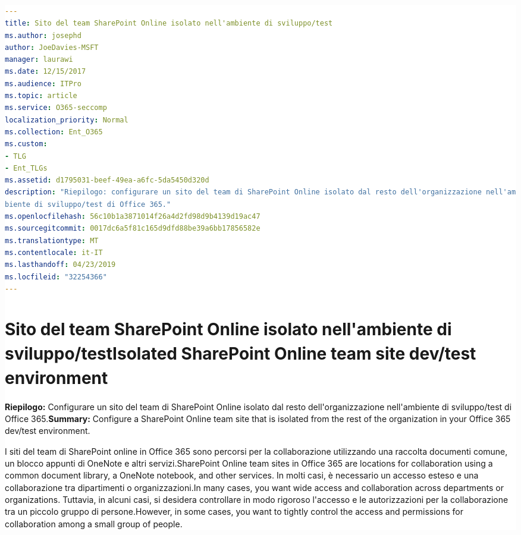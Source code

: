 ```yaml
---
title: Sito del team SharePoint Online isolato nell'ambiente di sviluppo/test
ms.author: josephd
author: JoeDavies-MSFT
manager: laurawi
ms.date: 12/15/2017
ms.audience: ITPro
ms.topic: article
ms.service: O365-seccomp
localization_priority: Normal
ms.collection: Ent_O365
ms.custom:
- TLG
- Ent_TLGs
ms.assetid: d1795031-beef-49ea-a6fc-5da5450d320d
description: "Riepilogo: configurare un sito del team di SharePoint Online isolato dal resto dell'organizzazione nell'ambiente di sviluppo/test di Office 365."
ms.openlocfilehash: 56c10b1a3871014f26a4d2fd98d9b4139d19ac47
ms.sourcegitcommit: 0017dc6a5f81c165d9dfd88be39a6bb17856582e
ms.translationtype: MT
ms.contentlocale: it-IT
ms.lasthandoff: 04/23/2019
ms.locfileid: "32254366"
---
```

# <a name="isolated-sharepoint-online-team-site-devtest-environment"></a><span data-ttu-id="7a734-103">Sito del team SharePoint Online isolato nell'ambiente di sviluppo/test</span><span class="sxs-lookup"><span data-stu-id="7a734-103">Isolated SharePoint Online team site dev/test environment</span></span>

 <span data-ttu-id="7a734-104">**Riepilogo:** Configurare un sito del team di SharePoint Online isolato dal resto dell'organizzazione nell'ambiente di sviluppo/test di Office 365.</span><span class="sxs-lookup"><span data-stu-id="7a734-104">**Summary:** Configure a SharePoint Online team site that is isolated from the rest of the organization in your Office 365 dev/test environment.</span></span>
  
<span data-ttu-id="7a734-105">I siti del team di SharePoint online in Office 365 sono percorsi per la collaborazione utilizzando una raccolta documenti comune, un blocco appunti di OneNote e altri servizi.</span><span class="sxs-lookup"><span data-stu-id="7a734-105">SharePoint Online team sites in Office 365 are locations for collaboration using a common document library, a OneNote notebook, and other services.</span></span> <span data-ttu-id="7a734-106">In molti casi, è necessario un accesso esteso e una collaborazione tra dipartimenti o organizzazioni.</span><span class="sxs-lookup"><span data-stu-id="7a734-106">In many cases, you want wide access and collaboration across departments or organizations.</span></span> <span data-ttu-id="7a734-107">Tuttavia, in alcuni casi, si desidera controllare in modo rigoroso l'accesso e le autorizzazioni per la collaborazione tra un piccolo gruppo di persone.</span><span class="sxs-lookup"><span data-stu-id="7a734-107">However, in some cases, you want to tightly control the access and permissions for collaboration among a small group of people.</span></span>
  